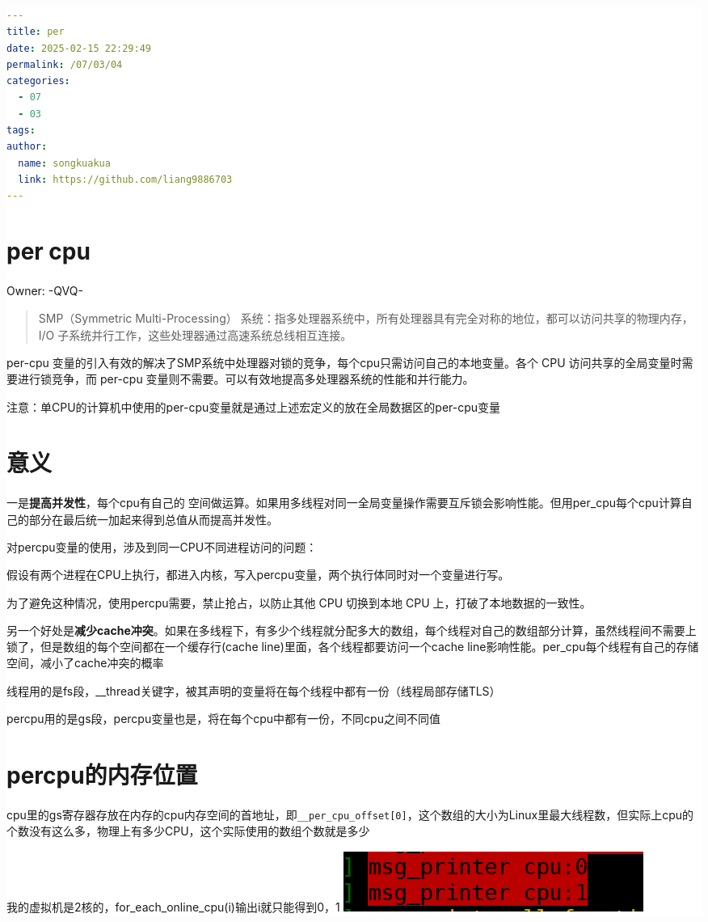 ```yaml
---
title: per
date: 2025-02-15 22:29:49
permalink: /07/03/04
categories: 
  - 07
  - 03
tags: 
author:
  name: songkuakua
  link: https://github.com/liang9886703
---
```

# per cpu

Owner: -QVQ-

> SMP（Symmetric Multi-Processing） 系统：指多处理器系统中，所有处理器具有完全对称的地位，都可以访问共享的物理内存，I/O 子系统并行工作，这些处理器通过高速系统总线相互连接。
> 

per-cpu 变量的引入有效的解决了SMP系统中处理器对锁的竞争，每个cpu只需访问自己的本地变量。各个 CPU 访问共享的全局变量时需要进行锁竞争，而 per-cpu 变量则不需要。可以有效地提高多处理器系统的性能和并行能力。

注意：单CPU的计算机中使用的per-cpu变量就是通过上述宏定义的放在全局数据区的per-cpu变量

# 意义

一是**提高并发性**，每个cpu有自己的 空间做运算。如果用多线程对同一全局变量操作需要互斥锁会影响性能。但用per_cpu每个cpu计算自己的部分在最后统一加起来得到总值从而提高并发性。

对percpu变量的使用，涉及到同一CPU不同进程访问的问题：

假设有两个进程在CPU上执行，都进入内核，写入percpu变量，两个执行体同时对一个变量进行写。

为了避免这种情况，使用percpu需要，禁止抢占，以防止其他 CPU 切换到本地 CPU 上，打破了本地数据的一致性。

另一个好处是**减少cache冲突**。如果在多线程下，有多少个线程就分配多大的数组，每个线程对自己的数组部分计算，虽然线程间不需要上锁了，但是数组的每个空间都在一个缓存行(cache line)里面，各个线程都要访问一个cache line影响性能。per_cpu每个线程有自己的存储空间，减小了cache冲突的概率

线程用的是fs段，__thread关键字，被其声明的变量将在每个线程中都有一份（线程局部存储TLS）

percpu用的是gs段，percpu变量也是，将在每个cpu中都有一份，不同cpu之间不同值

# percpu的内存位置

cpu里的gs寄存器存放在内存的cpu内存空间的首地址，即`__per_cpu_offset[0]`，这个数组的大小为Linux里最大线程数，但实际上cpu的个数没有这么多，物理上有多少CPU，这个实际使用的数组个数就是多少

我的虚拟机是2核的，for_each_online_cpu(i)输出i就只能得到0，1
![Untitled](./pic32.png)
